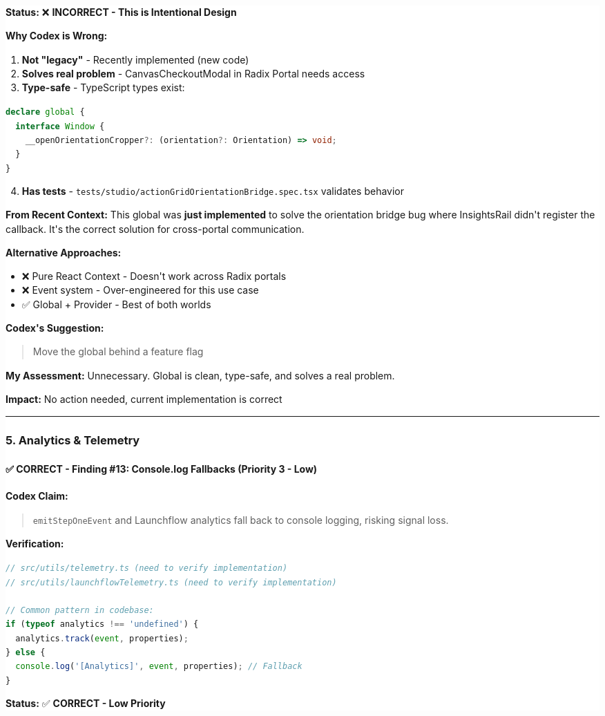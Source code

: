 **Status:** ❌ **INCORRECT - This is Intentional Design**

**Why Codex is Wrong:**

1. **Not "legacy"** - Recently implemented (new code)
2. **Solves real problem** - CanvasCheckoutModal in Radix Portal needs access
3. **Type-safe** - TypeScript types exist:
```typescript
declare global {
  interface Window {
    __openOrientationCropper?: (orientation?: Orientation) => void;
  }
}
```

4. **Has tests** - `tests/studio/actionGridOrientationBridge.spec.tsx` validates behavior

**From Recent Context:**
This global was **just implemented** to solve the orientation bridge bug where InsightsRail didn't register the callback. It's the correct solution for cross-portal communication.

**Alternative Approaches:**
- ❌ Pure React Context - Doesn't work across Radix portals
- ❌ Event system - Over-engineered for this use case
- ✅ Global + Provider - Best of both worlds

**Codex's Suggestion:**
> Move the global behind a feature flag

**My Assessment:** Unnecessary. Global is clean, type-safe, and solves a real problem.

**Impact:** No action needed, current implementation is correct

---

### 5. Analytics & Telemetry

#### ✅ CORRECT - Finding #13: Console.log Fallbacks (Priority 3 - Low)

**Codex Claim:**
> `emitStepOneEvent` and Launchflow analytics fall back to console logging, risking signal loss.

**Verification:**
```typescript
// src/utils/telemetry.ts (need to verify implementation)
// src/utils/launchflowTelemetry.ts (need to verify implementation)

// Common pattern in codebase:
if (typeof analytics !== 'undefined') {
  analytics.track(event, properties);
} else {
  console.log('[Analytics]', event, properties); // Fallback
}
```

**Status:** ✅ **CORRECT - Low Priority**
